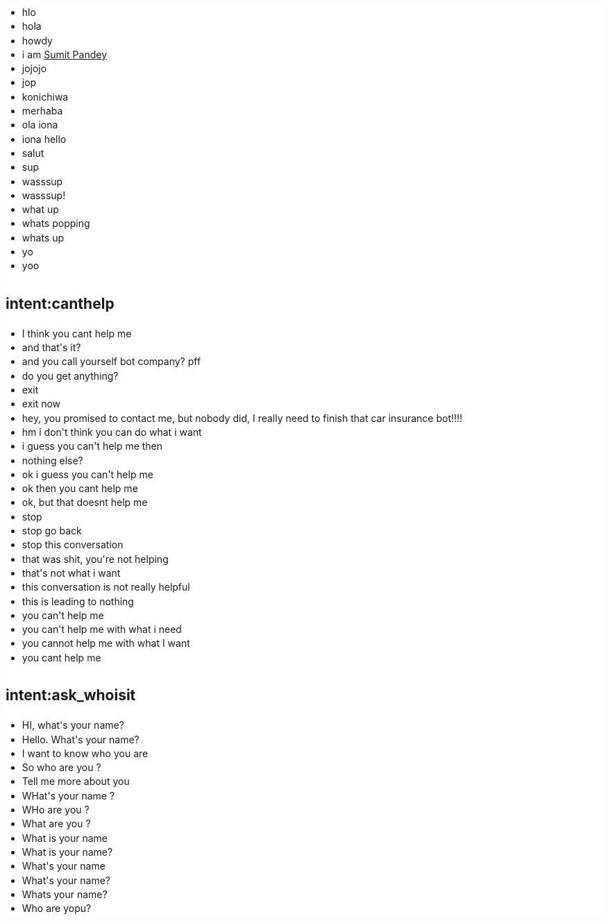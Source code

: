 - hlo
- hola
- howdy
- i am [Sumit Pandey](name)
- jojojo
- jop
- konichiwa
- merhaba
- ola iona
- iona hello
- salut
- sup
- wasssup
- wasssup!
- what up
- whats popping
- whats up
- yo
- yoo

## intent:canthelp
- I think you cant help me
- and that's it?
- and you call yourself bot company? pff
- do you get anything?
- exit
- exit now
- hey, you promised to contact me, but nobody did, I really need to finish that car insurance bot!!!!
- hm i don't think you can do what i want
- i guess you can't help me then
- nothing else?
- ok i guess you can't help me
- ok then you cant help me
- ok, but that doesnt help me
- stop
- stop go back
- stop this conversation
- that was shit, you're not helping
- that's not what i want
- this conversation is not really helpful
- this is leading to nothing
- you can't help me
- you can't help me with what i need
- you cannot help me with what I want
- you cant help me

## intent:ask_whoisit
- HI, what's your name?
- Hello. What's your name?
- I want to know who you are
- So who are you ?
- Tell me more about you
- WHat's your name ?
- WHo are you ?
- What are you ?
- What is your name
- What is your name?
- What's your name
- What's your name?
- Whats your name?
- Who are yopu?